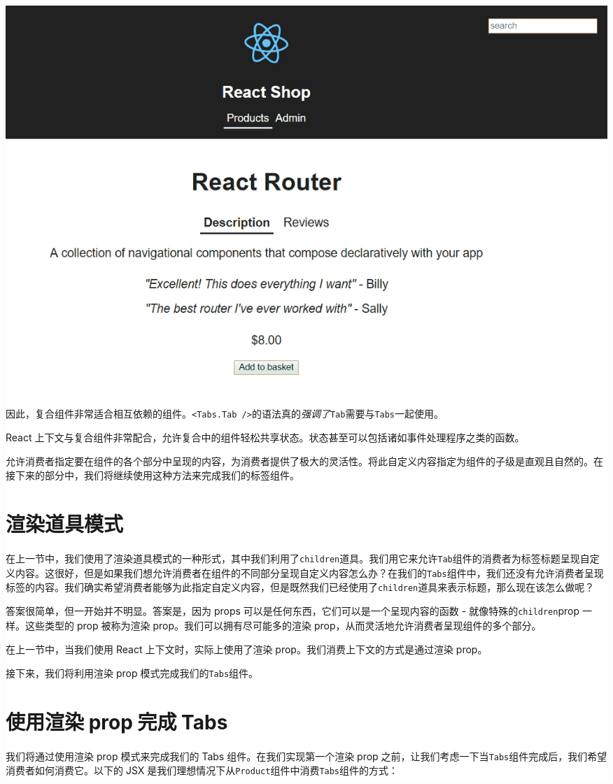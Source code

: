 ![](img/2cb6cee1-2be4-4f5b-b4a2-d71dbe9bf45d.png)

因此，复合组件非常适合相互依赖的组件。`<Tabs.Tab />`的语法真的*强调了*`Tab`需要与`Tabs`一起使用。

React 上下文与复合组件非常配合，允许复合中的组件轻松共享状态。状态甚至可以包括诸如事件处理程序之类的函数。

允许消费者指定要在组件的各个部分中呈现的内容，为消费者提供了极大的灵活性。将此自定义内容指定为组件的子级是直观且自然的。在接下来的部分中，我们将继续使用这种方法来完成我们的标签组件。

# 渲染道具模式

在上一节中，我们使用了渲染道具模式的一种形式，其中我们利用了`children`道具。我们用它来允许`Tab`组件的消费者为标签标题呈现自定义内容。这很好，但是如果我们想允许消费者在组件的不同部分呈现自定义内容怎么办？在我们的`Tabs`组件中，我们还没有允许消费者呈现标签的内容。我们确实希望消费者能够为此指定自定义内容，但是既然我们已经使用了`children`道具来表示标题，那么现在该怎么做呢？

答案很简单，但一开始并不明显。答案是，因为 props 可以是任何东西，它们可以是一个呈现内容的函数 - 就像特殊的`children`prop 一样。这些类型的 prop 被称为渲染 prop。我们可以拥有尽可能多的渲染 prop，从而灵活地允许消费者呈现组件的多个部分。

在上一节中，当我们使用 React 上下文时，实际上使用了渲染 prop。我们消费上下文的方式是通过渲染 prop。

接下来，我们将利用渲染 prop 模式完成我们的`Tabs`组件。

# 使用渲染 prop 完成 Tabs

我们将通过使用渲染 prop 模式来完成我们的 Tabs 组件。在我们实现第一个渲染 prop 之前，让我们考虑一下当`Tabs`组件完成后，我们希望消费者如何消费它。以下的 JSX 是我们理想情况下从`Product`组件中消费`Tabs`组件的方式：
